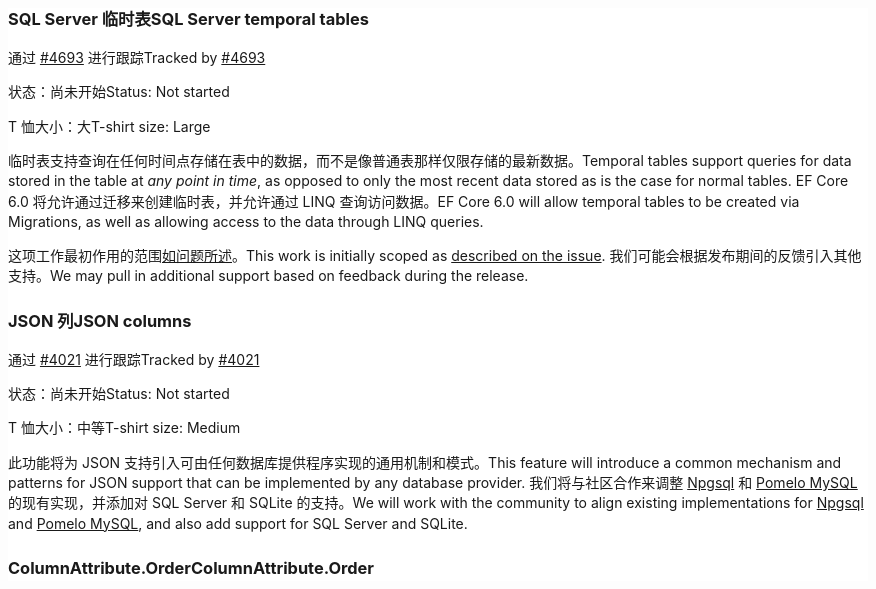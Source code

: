 ### <a name="sql-server-temporal-tables"></a><span data-ttu-id="36987-128">SQL Server 临时表</span><span class="sxs-lookup"><span data-stu-id="36987-128">SQL Server temporal tables</span></span>

<span data-ttu-id="36987-129">通过 [#4693](https://github.com/dotnet/efcore/issues/4693) 进行跟踪</span><span class="sxs-lookup"><span data-stu-id="36987-129">Tracked by [#4693](https://github.com/dotnet/efcore/issues/4693)</span></span>

<span data-ttu-id="36987-130">状态：尚未开始</span><span class="sxs-lookup"><span data-stu-id="36987-130">Status: Not started</span></span>

<span data-ttu-id="36987-131">T 恤大小：大</span><span class="sxs-lookup"><span data-stu-id="36987-131">T-shirt size: Large</span></span>

<span data-ttu-id="36987-132">临时表支持查询在任何时间点存储在表中的数据，而不是像普通表那样仅限存储的最新数据。</span><span class="sxs-lookup"><span data-stu-id="36987-132">Temporal tables support queries for data stored in the table at _any point in time_, as opposed to only the most recent data stored as is the case for normal tables.</span></span> <span data-ttu-id="36987-133">EF Core 6.0 将允许通过迁移来创建临时表，并允许通过 LINQ 查询访问数据。</span><span class="sxs-lookup"><span data-stu-id="36987-133">EF Core 6.0 will allow temporal tables to be created via Migrations, as well as allowing access to the data through LINQ queries.</span></span>

<span data-ttu-id="36987-134">这项工作最初作用的范围[如问题所述](https://github.com/dotnet/efcore/issues/4693#issuecomment-625048974)。</span><span class="sxs-lookup"><span data-stu-id="36987-134">This work is initially scoped as [described on the issue](https://github.com/dotnet/efcore/issues/4693#issuecomment-625048974).</span></span> <span data-ttu-id="36987-135">我们可能会根据发布期间的反馈引入其他支持。</span><span class="sxs-lookup"><span data-stu-id="36987-135">We may pull in additional support based on feedback during the release.</span></span>

### <a name="json-columns"></a><span data-ttu-id="36987-136">JSON 列</span><span class="sxs-lookup"><span data-stu-id="36987-136">JSON columns</span></span>

<span data-ttu-id="36987-137">通过 [#4021](https://github.com/dotnet/efcore/issues/4021) 进行跟踪</span><span class="sxs-lookup"><span data-stu-id="36987-137">Tracked by [#4021](https://github.com/dotnet/efcore/issues/4021)</span></span>

<span data-ttu-id="36987-138">状态：尚未开始</span><span class="sxs-lookup"><span data-stu-id="36987-138">Status: Not started</span></span>

<span data-ttu-id="36987-139">T 恤大小：中等</span><span class="sxs-lookup"><span data-stu-id="36987-139">T-shirt size: Medium</span></span>

<span data-ttu-id="36987-140">此功能将为 JSON 支持引入可由任何数据库提供程序实现的通用机制和模式。</span><span class="sxs-lookup"><span data-stu-id="36987-140">This feature will introduce a common mechanism and patterns for JSON support that can be implemented by any database provider.</span></span> <span data-ttu-id="36987-141">我们将与社区合作来调整 [Npgsql](https://github.com/npgsql/efcore.pg) 和 [Pomelo MySQL](https://github.com/PomeloFoundation/Pomelo.EntityFrameworkCore.MySql) 的现有实现，并添加对 SQL Server 和 SQLite 的支持。</span><span class="sxs-lookup"><span data-stu-id="36987-141">We will work with the community to align existing implementations for [Npgsql](https://github.com/npgsql/efcore.pg) and [Pomelo MySQL](https://github.com/PomeloFoundation/Pomelo.EntityFrameworkCore.MySql), and also add support for SQL Server and SQLite.</span></span>

### <a name="columnattributeorder"></a><span data-ttu-id="36987-142">ColumnAttribute.Order</span><span class="sxs-lookup"><span data-stu-id="36987-142">ColumnAttribute.Order</span></span>
